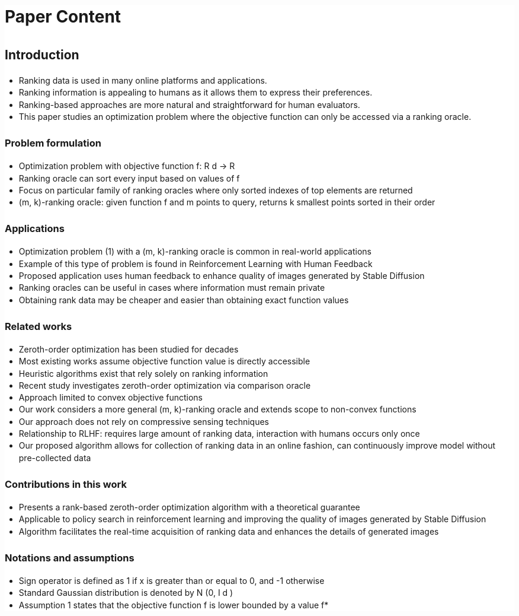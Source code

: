 # Paper Content

## Introduction
- Ranking data is used in many online platforms and applications.
- Ranking information is appealing to humans as it allows them to express their preferences.
- Ranking-based approaches are more natural and straightforward for human evaluators.
- This paper studies an optimization problem where the objective function can only be accessed via a ranking oracle.

### Problem formulation
- Optimization problem with objective function f: R d → R
- Ranking oracle can sort every input based on values of f
- Focus on particular family of ranking oracles where only sorted indexes of top elements are returned
- (m, k)-ranking oracle: given function f and m points to query, returns k smallest points sorted in their order

### Applications
- Optimization problem (1) with a (m, k)-ranking oracle is common in real-world applications
- Example of this type of problem is found in Reinforcement Learning with Human Feedback
- Proposed application uses human feedback to enhance quality of images generated by Stable Diffusion
- Ranking oracles can be useful in cases where information must remain private
- Obtaining rank data may be cheaper and easier than obtaining exact function values

### Related works
- Zeroth-order optimization has been studied for decades
- Most existing works assume objective function value is directly accessible
- Heuristic algorithms exist that rely solely on ranking information
- Recent study investigates zeroth-order optimization via comparison oracle
- Approach limited to convex objective functions
- Our work considers a more general (m, k)-ranking oracle and extends scope to non-convex functions
- Our approach does not rely on compressive sensing techniques
- Relationship to RLHF: requires large amount of ranking data, interaction with humans occurs only once
- Our proposed algorithm allows for collection of ranking data in an online fashion, can continuously improve model without pre-collected data

### Contributions in this work
- Presents a rank-based zeroth-order optimization algorithm with a theoretical guarantee
- Applicable to policy search in reinforcement learning and improving the quality of images generated by Stable Diffusion
- Algorithm facilitates the real-time acquisition of ranking data and enhances the details of generated images

### Notations and assumptions
- Sign operator is defined as 1 if x is greater than or equal to 0, and -1 otherwise
- Standard Gaussian distribution is denoted by N (0, I d )
- Assumption 1 states that the objective function f is lower bounded by a value f*
